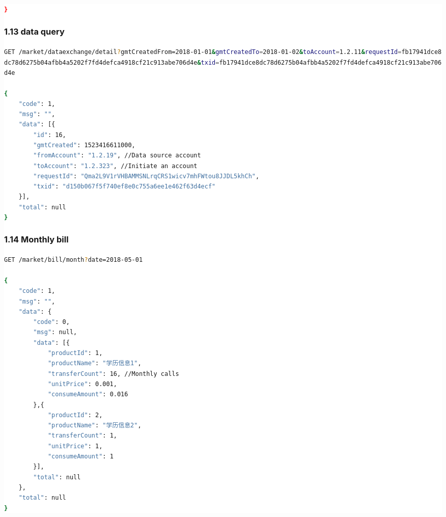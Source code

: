 ```bash
}
```

### 1.13 data query

```bash
GET /market/dataexchange/detail?gmtCreatedFrom=2018-01-01&gmtCreatedTo=2018-01-02&toAccount=1.2.11&requestId=fb17941dce8dc78d6275b04afbb4a5202f7fd4defca4918cf21c913abe706d4e&txid=fb17941dce8dc78d6275b04afbb4a5202f7fd4defca4918cf21c913abe706d4e

{
    "code": 1,
    "msg": "",
    "data": [{
        "id": 16,
        "gmtCreated": 1523416611000, 
        "fromAccount": "1.2.19", //Data source account
        "toAccount": "1.2.323", //Initiate an account
        "requestId": "Qma2L9V1rVHBAMMSNLrqCRS1wicv7mhFWtou8JJDL5khCh", 
        "txid": "d150b067f5f740ef8e0c755a6ee1e462f63d4ecf" 
    }],
    "total": null
}
```

### 1.14 Monthly bill

```bash
GET /market/bill/month?date=2018-05-01

{
    "code": 1,
    "msg": "",
    "data": {
        "code": 0,
        "msg": null,
        "data": [{
            "productId": 1, 
            "productName": "学历信息1", 
            "transferCount": 16, //Monthly calls
            "unitPrice": 0.001, 
            "consumeAmount": 0.016 
        },{
            "productId": 2,
            "productName": "学历信息2", 
            "transferCount": 1,
            "unitPrice": 1,
            "consumeAmount": 1
        }],
        "total": null
    },
    "total": null
}
```
